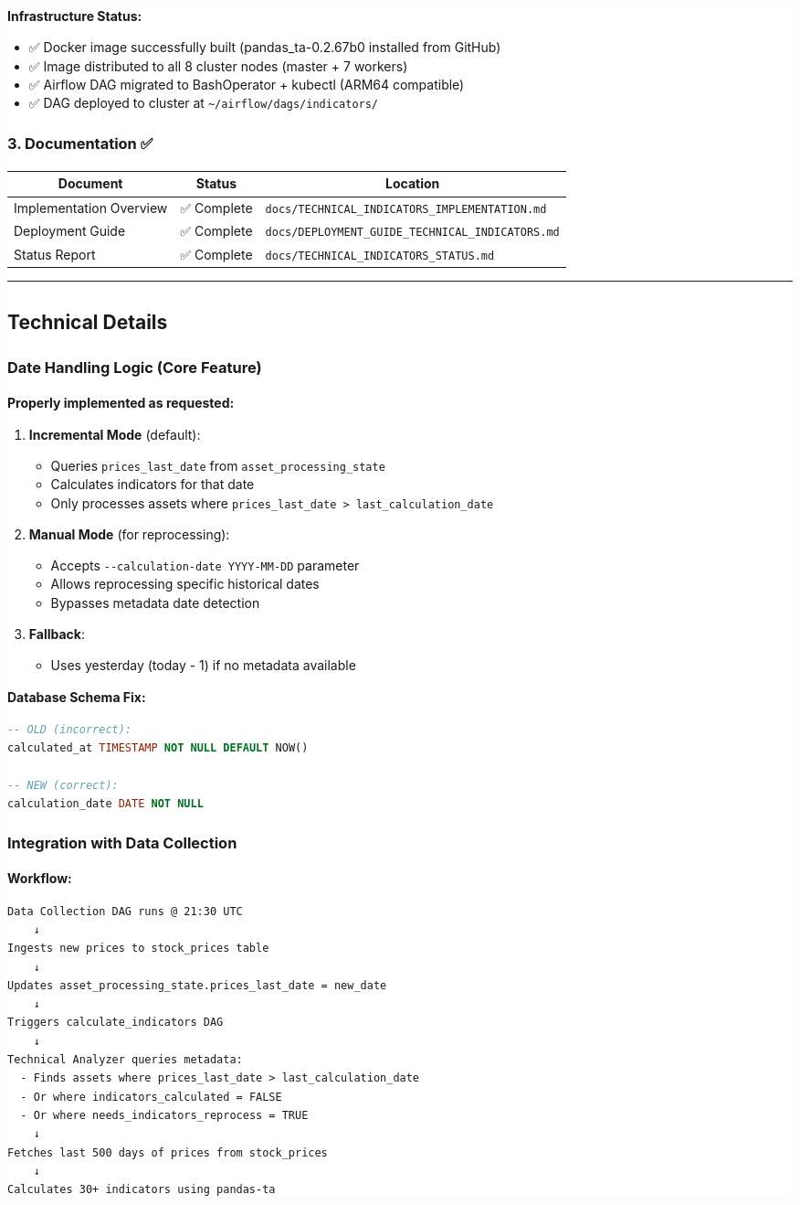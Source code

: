 **Infrastructure Status:**
- ✅ Docker image successfully built (pandas_ta-0.2.67b0 installed from GitHub)
- ✅ Image distributed to all 8 cluster nodes (master + 7 workers)
- ✅ Airflow DAG migrated to BashOperator + kubectl (ARM64 compatible)
- ✅ DAG deployed to cluster at `~/airflow/dags/indicators/`

### 3. Documentation ✅

| Document | Status | Location |
|----------|--------|----------|
| Implementation Overview | ✅ Complete | `docs/TECHNICAL_INDICATORS_IMPLEMENTATION.md` |
| Deployment Guide | ✅ Complete | `docs/DEPLOYMENT_GUIDE_TECHNICAL_INDICATORS.md` |
| Status Report | ✅ Complete | `docs/TECHNICAL_INDICATORS_STATUS.md` |

---

## Technical Details

### Date Handling Logic (Core Feature)

**Properly implemented as requested:**

1. **Incremental Mode** (default):
   - Queries `prices_last_date` from `asset_processing_state`
   - Calculates indicators for that date
   - Only processes assets where `prices_last_date > last_calculation_date`

2. **Manual Mode** (for reprocessing):
   - Accepts `--calculation-date YYYY-MM-DD` parameter
   - Allows reprocessing specific historical dates
   - Bypasses metadata date detection

3. **Fallback**:
   - Uses yesterday (today - 1) if no metadata available

**Database Schema Fix:**
```sql
-- OLD (incorrect):
calculated_at TIMESTAMP NOT NULL DEFAULT NOW()

-- NEW (correct):
calculation_date DATE NOT NULL
```

### Integration with Data Collection

**Workflow:**
```
Data Collection DAG runs @ 21:30 UTC
    ↓
Ingests new prices to stock_prices table
    ↓
Updates asset_processing_state.prices_last_date = new_date
    ↓
Triggers calculate_indicators DAG
    ↓
Technical Analyzer queries metadata:
  - Finds assets where prices_last_date > last_calculation_date
  - Or where indicators_calculated = FALSE
  - Or where needs_indicators_reprocess = TRUE
    ↓
Fetches last 500 days of prices from stock_prices
    ↓
Calculates 30+ indicators using pandas-ta
```